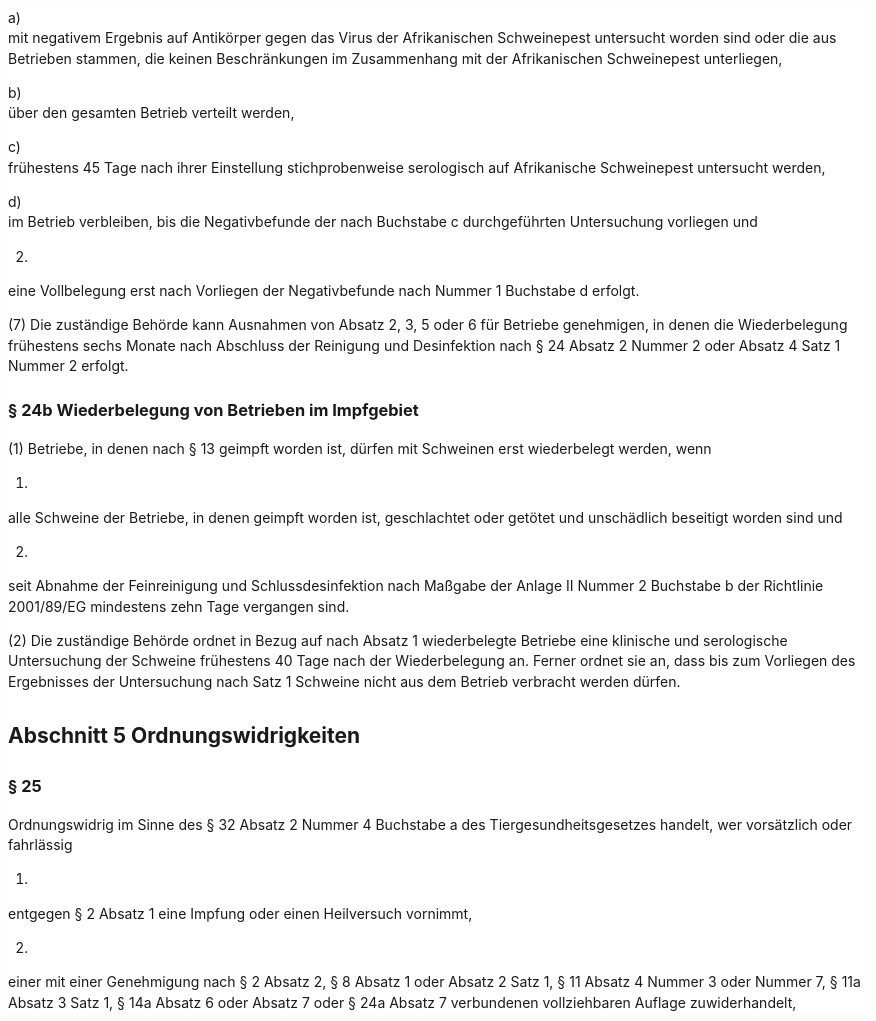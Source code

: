a)  
mit negativem Ergebnis auf Antikörper gegen das Virus der Afrikanischen Schweinepest untersucht worden sind oder die aus Betrieben stammen, die keinen Beschränkungen im Zusammenhang mit der Afrikanischen Schweinepest unterliegen,

b)  
über den gesamten Betrieb verteilt werden,

c)  
frühestens 45 Tage nach ihrer Einstellung stichprobenweise serologisch auf Afrikanische Schweinepest untersucht werden,

d)  
im Betrieb verbleiben, bis die Negativbefunde der nach Buchstabe c durchgeführten Untersuchung vorliegen und

2.  
eine Vollbelegung erst nach Vorliegen der Negativbefunde nach Nummer 1 Buchstabe d erfolgt.

(7) Die zuständige Behörde kann Ausnahmen von Absatz 2, 3, 5 oder 6 für Betriebe genehmigen, in denen die Wiederbelegung frühestens sechs Monate nach Abschluss der Reinigung und Desinfektion nach § 24 Absatz 2 Nummer 2 oder Absatz 4 Satz 1 Nummer 2 erfolgt.

### § 24b Wiederbelegung von Betrieben im Impfgebiet

(1) Betriebe, in denen nach § 13 geimpft worden ist, dürfen mit Schweinen erst wiederbelegt werden, wenn

1.  
alle Schweine der Betriebe, in denen geimpft worden ist, geschlachtet oder getötet und unschädlich beseitigt worden sind und

2.  
seit Abnahme der Feinreinigung und Schlussdesinfektion nach Maßgabe der Anlage II Nummer 2 Buchstabe b der Richtlinie 2001/89/EG mindestens zehn Tage vergangen sind.

(2) Die zuständige Behörde ordnet in Bezug auf nach Absatz 1 wiederbelegte Betriebe eine klinische und serologische Untersuchung der Schweine frühestens 40 Tage nach der Wiederbelegung an. Ferner ordnet sie an, dass bis zum Vorliegen des Ergebnisses der Untersuchung nach Satz 1 Schweine nicht aus dem Betrieb verbracht werden dürfen.

Abschnitt 5 Ordnungswidrigkeiten
--------------------------------

### 

### § 25

Ordnungswidrig im Sinne des § 32 Absatz 2 Nummer 4 Buchstabe a des Tiergesundheitsgesetzes handelt, wer vorsätzlich oder fahrlässig

1.  
entgegen § 2 Absatz 1 eine Impfung oder einen Heilversuch vornimmt,

2.  
einer mit einer Genehmigung nach § 2 Absatz 2, § 8 Absatz 1 oder Absatz 2 Satz 1, § 11 Absatz 4 Nummer 3 oder Nummer 7, § 11a Absatz 3 Satz 1, § 14a Absatz 6 oder Absatz 7 oder § 24a Absatz 7 verbundenen vollziehbaren Auflage zuwiderhandelt,
